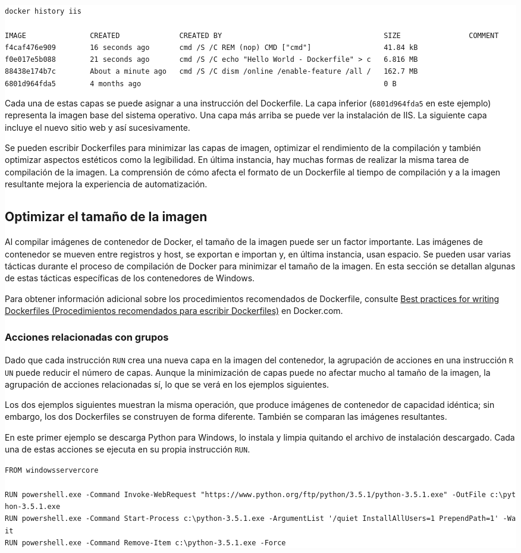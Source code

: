 ```none
docker history iis

IMAGE               CREATED              CREATED BY                                      SIZE                COMMENT
f4caf476e909        16 seconds ago       cmd /S /C REM (nop) CMD ["cmd"]                 41.84 kB
f0e017e5b088        21 seconds ago       cmd /S /C echo "Hello World - Dockerfile" > c   6.816 MB
88438e174b7c        About a minute ago   cmd /S /C dism /online /enable-feature /all /   162.7 MB
6801d964fda5        4 months ago                                                         0 B
```

Cada una de estas capas se puede asignar a una instrucción del Dockerfile. La capa inferior (`6801d964fda5` en este ejemplo) representa la imagen base del sistema operativo. Una capa más arriba se puede ver la instalación de IIS. La siguiente capa incluye el nuevo sitio web y así sucesivamente.

Se pueden escribir Dockerfiles para minimizar las capas de imagen, optimizar el rendimiento de la compilación y también optimizar aspectos estéticos como la legibilidad. En última instancia, hay muchas formas de realizar la misma tarea de compilación de la imagen. La comprensión de cómo afecta el formato de un Dockerfile al tiempo de compilación y a la imagen resultante mejora la experiencia de automatización. 

## Optimizar el tamaño de la imagen

Al compilar imágenes de contenedor de Docker, el tamaño de la imagen puede ser un factor importante. Las imágenes de contenedor se mueven entre registros y host, se exportan e importan y, en última instancia, usan espacio. Se pueden usar varias tácticas durante el proceso de compilación de Docker para minimizar el tamaño de la imagen. En esta sección se detallan algunas de estas tácticas específicas de los contenedores de Windows. 

Para obtener información adicional sobre los procedimientos recomendados de Dockerfile, consulte [Best practices for writing Dockerfiles (Procedimientos recomendados para escribir Dockerfiles)]( https://docs.docker.com/engine/userguide/eng-image/dockerfile_best-practices/) en Docker.com.

### Acciones relacionadas con grupos

Dado que cada instrucción `RUN` crea una nueva capa en la imagen del contenedor, la agrupación de acciones en una instrucción `RUN` puede reducir el número de capas. Aunque la minimización de capas puede no afectar mucho al tamaño de la imagen, la agrupación de acciones relacionadas sí, lo que se verá en los ejemplos siguientes.

Los dos ejemplos siguientes muestran la misma operación, que produce imágenes de contenedor de capacidad idéntica; sin embargo, los dos Dockerfiles se construyen de forma diferente. También se comparan las imágenes resultantes.  

En este primer ejemplo se descarga Python para Windows, lo instala y limpia quitando el archivo de instalación descargado. Cada una de estas acciones se ejecuta en su propia instrucción `RUN`.

```none
FROM windowsservercore

RUN powershell.exe -Command Invoke-WebRequest "https://www.python.org/ftp/python/3.5.1/python-3.5.1.exe" -OutFile c:\python-3.5.1.exe
RUN powershell.exe -Command Start-Process c:\python-3.5.1.exe -ArgumentList '/quiet InstallAllUsers=1 PrependPath=1' -Wait
RUN powershell.exe -Command Remove-Item c:\python-3.5.1.exe -Force
```
